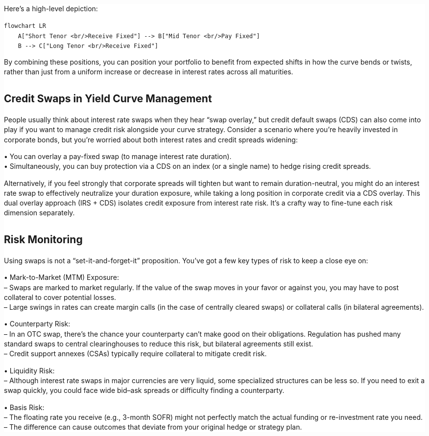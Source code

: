 Here’s a high-level depiction:

```mermaid
flowchart LR
    A["Short Tenor <br/>Receive Fixed"] --> B["Mid Tenor <br/>Pay Fixed"]
    B --> C["Long Tenor <br/>Receive Fixed"]
```

By combining these positions, you can position your portfolio to benefit from expected shifts in how the curve bends or twists, rather than just from a uniform increase or decrease in interest rates across all maturities.

## Credit Swaps in Yield Curve Management

People usually think about interest rate swaps when they hear “swap overlay,” but credit default swaps (CDS) can also come into play if you want to manage credit risk alongside your curve strategy. Consider a scenario where you’re heavily invested in corporate bonds, but you’re worried about both interest rates and credit spreads widening:

• You can overlay a pay-fixed swap (to manage interest rate duration).  
• Simultaneously, you can buy protection via a CDS on an index (or a single name) to hedge rising credit spreads.

Alternatively, if you feel strongly that corporate spreads will tighten but want to remain duration-neutral, you might do an interest rate swap to effectively neutralize your duration exposure, while taking a long position in corporate credit via a CDS overlay. This dual overlay approach (IRS + CDS) isolates credit exposure from interest rate risk. It’s a crafty way to fine-tune each risk dimension separately.

## Risk Monitoring

Using swaps is not a “set-it-and-forget-it” proposition. You’ve got a few key types of risk to keep a close eye on:

• Mark-to-Market (MTM) Exposure:  
  – Swaps are marked to market regularly. If the value of the swap moves in your favor or against you, you may have to post collateral to cover potential losses.  
  – Large swings in rates can create margin calls (in the case of centrally cleared swaps) or collateral calls (in bilateral agreements).

• Counterparty Risk:  
  – In an OTC swap, there’s the chance your counterparty can’t make good on their obligations. Regulation has pushed many standard swaps to central clearinghouses to reduce this risk, but bilateral agreements still exist.  
  – Credit support annexes (CSAs) typically require collateral to mitigate credit risk.  

• Liquidity Risk:  
  – Although interest rate swaps in major currencies are very liquid, some specialized structures can be less so. If you need to exit a swap quickly, you could face wide bid–ask spreads or difficulty finding a counterparty.

• Basis Risk:  
  – The floating rate you receive (e.g., 3-month SOFR) might not perfectly match the actual funding or re-investment rate you need.  
  – The difference can cause outcomes that deviate from your original hedge or strategy plan.

